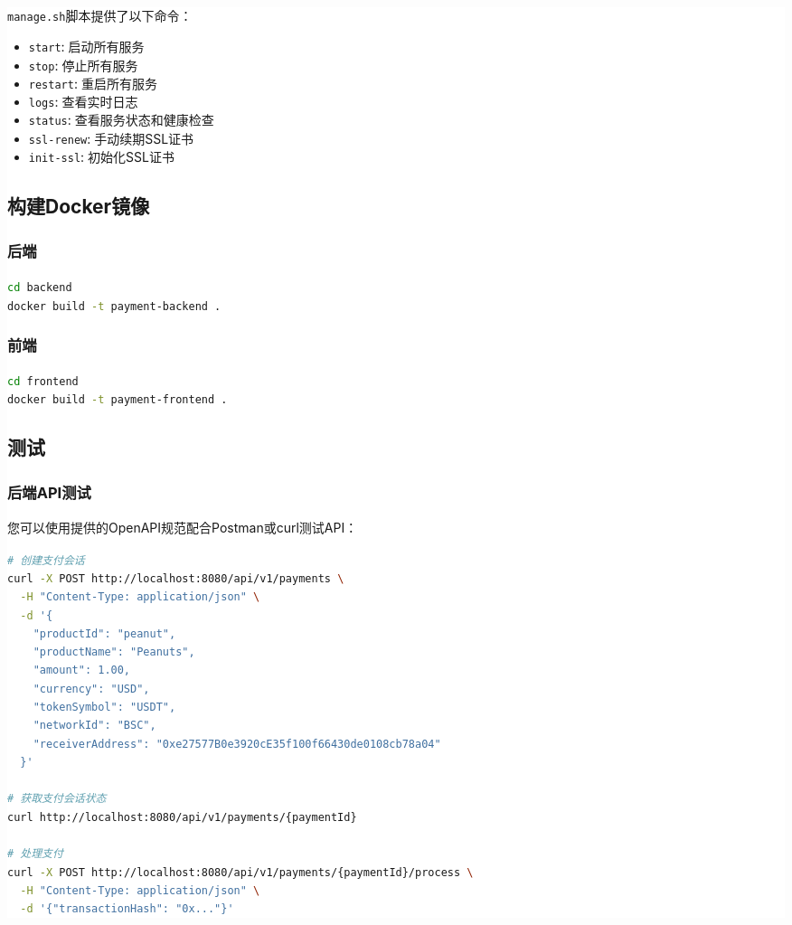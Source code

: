`manage.sh`脚本提供了以下命令：
- `start`: 启动所有服务
- `stop`: 停止所有服务
- `restart`: 重启所有服务
- `logs`: 查看实时日志
- `status`: 查看服务状态和健康检查
- `ssl-renew`: 手动续期SSL证书
- `init-ssl`: 初始化SSL证书

## 构建Docker镜像

### 后端

```bash
cd backend
docker build -t payment-backend .
```

### 前端

```bash
cd frontend
docker build -t payment-frontend .
```

## 测试

### 后端API测试

您可以使用提供的OpenAPI规范配合Postman或curl测试API：

```bash
# 创建支付会话
curl -X POST http://localhost:8080/api/v1/payments \
  -H "Content-Type: application/json" \
  -d '{
    "productId": "peanut",
    "productName": "Peanuts",
    "amount": 1.00,
    "currency": "USD",
    "tokenSymbol": "USDT",
    "networkId": "BSC",
    "receiverAddress": "0xe27577B0e3920cE35f100f66430de0108cb78a04"
  }'

# 获取支付会话状态
curl http://localhost:8080/api/v1/payments/{paymentId}

# 处理支付
curl -X POST http://localhost:8080/api/v1/payments/{paymentId}/process \
  -H "Content-Type: application/json" \
  -d '{"transactionHash": "0x..."}'
```
